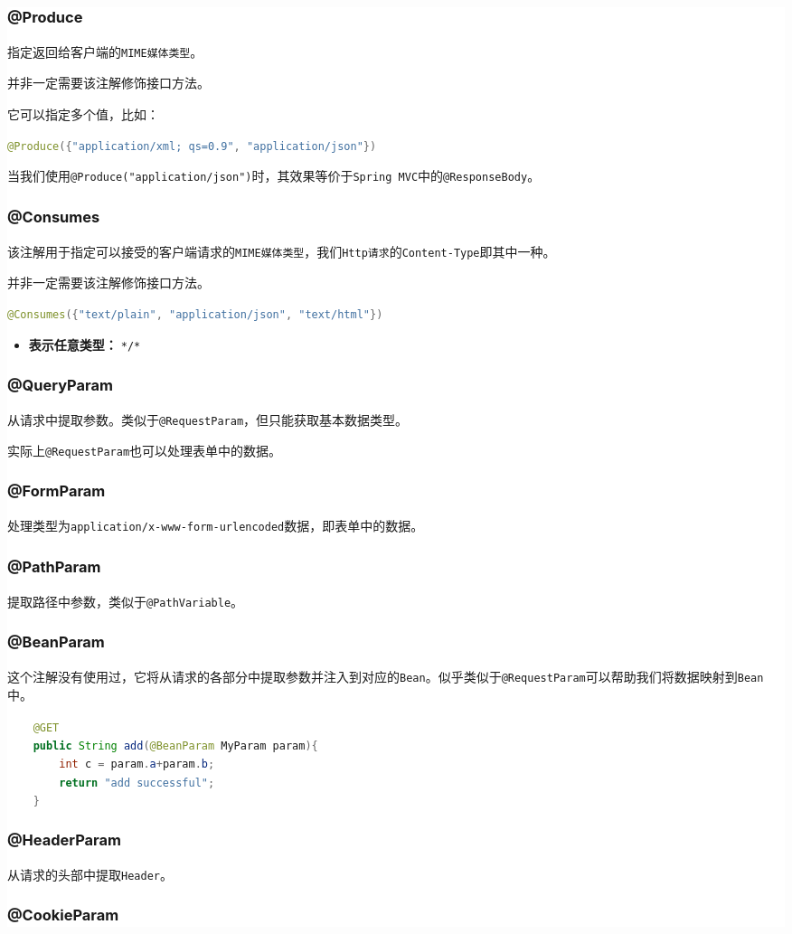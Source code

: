 ### @Produce

指定返回给客户端的`MIME媒体类型`。

并非一定需要该注解修饰接口方法。

它可以指定多个值，比如：

``` java
@Produce({"application/xml; qs=0.9", "application/json"})
```

当我们使用`@Produce("application/json")`时，其效果等价于`Spring MVC`中的`@ResponseBody`。

### @Consumes

该注解用于指定可以接受的客户端请求的`MIME媒体类型`，我们`Http请求`的`Content-Type`即其中一种。

并非一定需要该注解修饰接口方法。

``` java
@Consumes({"text/plain", "application/json", "text/html"})
```

- **表示任意类型：** `*/*`

### @QueryParam

从请求中提取参数。类似于`@RequestParam`，但只能获取基本数据类型。

实际上`@RequestParam`也可以处理表单中的数据。

### @FormParam

处理类型为`application/x-www-form-urlencoded`数据，即表单中的数据。

### @PathParam

提取路径中参数，类似于`@PathVariable`。

### @BeanParam

这个注解没有使用过，它将从请求的各部分中提取参数并注入到对应的`Bean`。似乎类似于`@RequestParam`可以帮助我们将数据映射到`Bean`中。

``` java
	@GET
	public String add(@BeanParam MyParam param){
		int c = param.a+param.b;
		return "add successful";
	}
```

### @HeaderParam

从请求的头部中提取`Header`。

### @CookieParam
